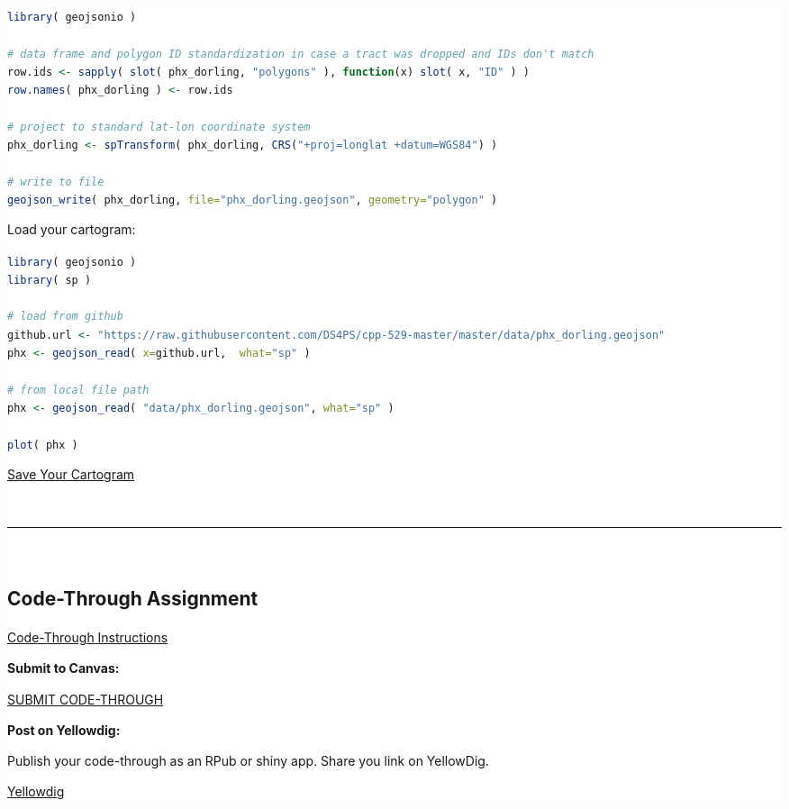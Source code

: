 
```r
library( geojsonio )

# data frame and polygon ID standardization in case a tract was dropped and IDs don't match
row.ids <- sapply( slot( phx_dorling, "polygons" ), function(x) slot( x, "ID" ) )
row.names( phx_dorling ) <- row.ids

# project to standard lat-lon coordinate system 
phx_dorling <- spTransform( phx_dorling, CRS("+proj=longlat +datum=WGS84") )

# write to file 
geojson_write( phx_dorling, file="phx_dorling.geojson", geometry="polygon" )
```

Load your cartogram: 

```r
library( geojsonio )
library( sp )

# load from github
github.url <- "https://raw.githubusercontent.com/DS4PS/cpp-529-master/master/data/phx_dorling.geojson"
phx <- geojson_read( x=github.url,  what="sp" )

# from local file path
phx <- geojson_read( "data/phx_dorling.geojson", what="sp" )

plot( phx )
```

<a class="uk-button uk-button-default" href="../LABS/save-dorling-cartogram.html">Save Your Cartogram</a>



<br>
<hr>
<br>

## Code-Through Assignment 
 
<a class="uk-button uk-button-default" href="../LABS/code-through-assignment.html">Code-Through Instructions</a>

**Submit to Canvas:**

<a class="uk-button uk-button-primary" href="{{page.canvas.assignment_url}}">SUBMIT CODE-THROUGH</a>

**Post on Yellowdig:**

Publish your code-through as an RPub or shiny app. Share you link on YellowDig. 

<a class="uk-button uk-button-primary" href="{{page.yellowdig_url}}">Yellowdig</a>

